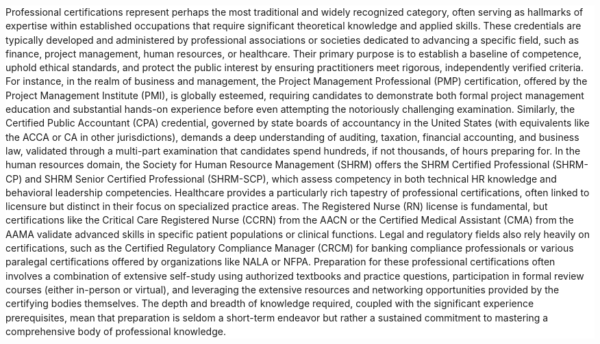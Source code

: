 Professional certifications represent perhaps the most traditional and widely recognized category, often serving as hallmarks of expertise within established occupations that require significant theoretical knowledge and applied skills. These credentials are typically developed and administered by professional associations or societies dedicated to advancing a specific field, such as finance, project management, human resources, or healthcare. Their primary purpose is to establish a baseline of competence, uphold ethical standards, and protect the public interest by ensuring practitioners meet rigorous, independently verified criteria. For instance, in the realm of business and management, the Project Management Professional (PMP) certification, offered by the Project Management Institute (PMI), is globally esteemed, requiring candidates to demonstrate both formal project management education and substantial hands-on experience before even attempting the notoriously challenging examination. Similarly, the Certified Public Accountant (CPA) credential, governed by state boards of accountancy in the United States (with equivalents like the ACCA or CA in other jurisdictions), demands a deep understanding of auditing, taxation, financial accounting, and business law, validated through a multi-part examination that candidates spend hundreds, if not thousands, of hours preparing for. In the human resources domain, the Society for Human Resource Management (SHRM) offers the SHRM Certified Professional (SHRM-CP) and SHRM Senior Certified Professional (SHRM-SCP), which assess competency in both technical HR knowledge and behavioral leadership competencies. Healthcare provides a particularly rich tapestry of professional certifications, often linked to licensure but distinct in their focus on specialized practice areas. The Registered Nurse (RN) license is fundamental, but certifications like the Critical Care Registered Nurse (CCRN) from the AACN or the Certified Medical Assistant (CMA) from the AAMA validate advanced skills in specific patient populations or clinical functions. Legal and regulatory fields also rely heavily on certifications, such as the Certified Regulatory Compliance Manager (CRCM) for banking compliance professionals or various paralegal certifications offered by organizations like NALA or NFPA. Preparation for these professional certifications often involves a combination of extensive self-study using authorized textbooks and practice questions, participation in formal review courses (either in-person or virtual), and leveraging the extensive resources and networking opportunities provided by the certifying bodies themselves. The depth and breadth of knowledge required, coupled with the significant experience prerequisites, mean that preparation is seldom a short-term endeavor but rather a sustained commitment to mastering a comprehensive body of professional knowledge.
